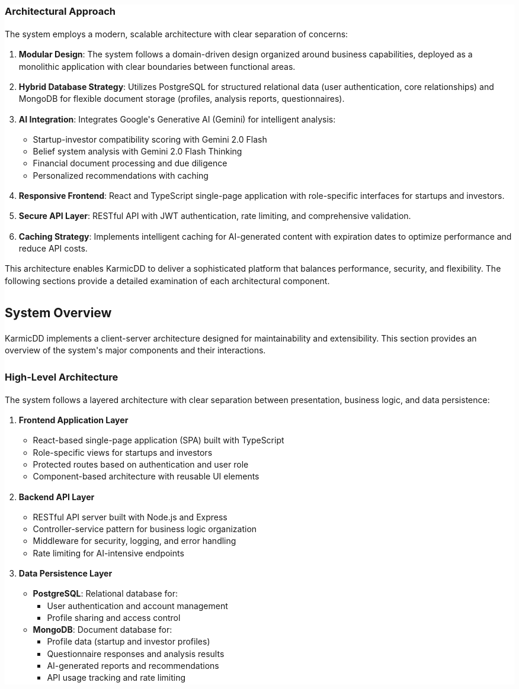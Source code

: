### Architectural Approach

The system employs a modern, scalable architecture with clear separation of concerns:

1. **Modular Design**: The system follows a domain-driven design organized around business capabilities, deployed as a monolithic application with clear boundaries between functional areas.

2. **Hybrid Database Strategy**: Utilizes PostgreSQL for structured relational data (user authentication, core relationships) and MongoDB for flexible document storage (profiles, analysis reports, questionnaires).

3. **AI Integration**: Integrates Google's Generative AI (Gemini) for intelligent analysis:
   - Startup-investor compatibility scoring with Gemini 2.0 Flash
   - Belief system analysis with Gemini 2.0 Flash Thinking
   - Financial document processing and due diligence
   - Personalized recommendations with caching

4. **Responsive Frontend**: React and TypeScript single-page application with role-specific interfaces for startups and investors.

5. **Secure API Layer**: RESTful API with JWT authentication, rate limiting, and comprehensive validation.

6. **Caching Strategy**: Implements intelligent caching for AI-generated content with expiration dates to optimize performance and reduce API costs.

This architecture enables KarmicDD to deliver a sophisticated platform that balances performance, security, and flexibility. The following sections provide a detailed examination of each architectural component.

## System Overview

KarmicDD implements a client-server architecture designed for maintainability and extensibility. This section provides an overview of the system's major components and their interactions.

### High-Level Architecture

The system follows a layered architecture with clear separation between presentation, business logic, and data persistence:

1. **Frontend Application Layer**
   - React-based single-page application (SPA) built with TypeScript
   - Role-specific views for startups and investors
   - Protected routes based on authentication and user role
   - Component-based architecture with reusable UI elements

2. **Backend API Layer**
   - RESTful API server built with Node.js and Express
   - Controller-service pattern for business logic organization
   - Middleware for security, logging, and error handling
   - Rate limiting for AI-intensive endpoints

3. **Data Persistence Layer**
   - **PostgreSQL**: Relational database for:
     - User authentication and account management
     - Profile sharing and access control
   - **MongoDB**: Document database for:
     - Profile data (startup and investor profiles)
     - Questionnaire responses and analysis results
     - AI-generated reports and recommendations
     - API usage tracking and rate limiting
